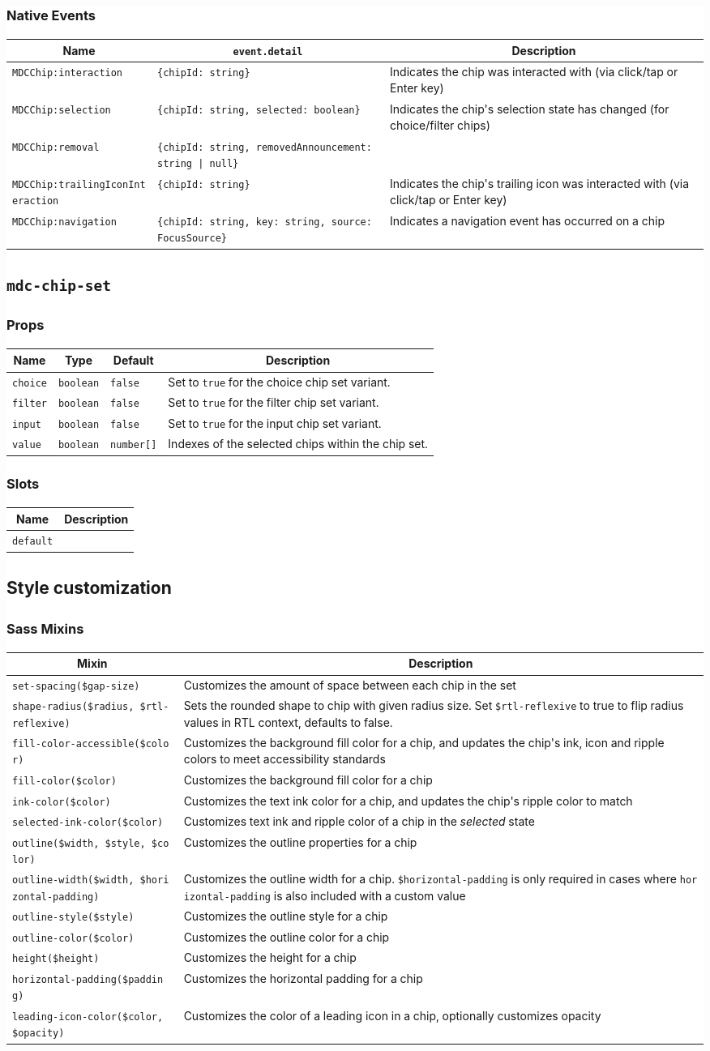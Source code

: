 ### Native Events

| Name | `event.detail` | Description |
| ---- | -------------- | ----------- |
| `MDCChip:interaction` | `{chipId: string}` | Indicates the chip was interacted with (via click/tap or Enter key) |
| `MDCChip:selection` | `{chipId: string, selected: boolean}` | Indicates the chip's selection state has changed (for choice/filter chips) |
| `MDCChip:removal` | `{chipId: string, removedAnnouncement: string \| null}` | 
| `MDCChip:trailingIconInteraction` | `{chipId: string}` | Indicates the chip's trailing icon was interacted with (via click/tap or Enter key) |
| `MDCChip:navigation` | `{chipId: string, key: string, source: FocusSource}` | Indicates a navigation event has occurred on a chip |

## `mdc-chip-set`

### Props

| Name | Type | Default | Description |
| ---- | ---- | ------- | ----------- |
| `choice` | `boolean` | `false` | Set to `true` for the choice chip set variant. |
| `filter` | `boolean` | `false` | Set to `true` for the filter chip set variant. |
| `input` | `boolean` | `false` | Set to `true` for the input chip set variant. |
| `value` | `boolean` | `number[]` | Indexes of the selected chips within the chip set. |

### Slots

| Name | Description |
| ---- | ----------- |
| `default` |

## Style customization

### Sass Mixins

| Mixin | Description |
| ----- | ----------- |
| `set-spacing($gap-size)` | Customizes the amount of space between each chip in the set |
| `shape-radius($radius, $rtl-reflexive)` | Sets the rounded shape to chip with given radius size. Set `$rtl-reflexive` to true to flip radius values in RTL context, defaults to false. |
| `fill-color-accessible($color)` | Customizes the background fill color for a chip, and updates the chip's ink, icon and ripple colors to meet accessibility standards |
| `fill-color($color)` | Customizes the background fill color for a chip |
| `ink-color($color)` | Customizes the text ink color for a chip, and updates the chip's ripple color to match |
| `selected-ink-color($color)` | Customizes text ink and ripple color of a chip in the _selected_ state |
| `outline($width, $style, $color)` | Customizes the outline properties for a chip |
| `outline-width($width, $horizontal-padding)` | Customizes the outline width for a chip. `$horizontal-padding` is only required in cases where `horizontal-padding` is also included with a custom value |
| `outline-style($style)` | Customizes the outline style for a chip |
| `outline-color($color)` | Customizes the outline color for a chip |
| `height($height)` | Customizes the height for a chip |
| `horizontal-padding($padding)` | Customizes the horizontal padding for a chip |
| `leading-icon-color($color, $opacity)` | Customizes the color of a leading icon in a chip, optionally customizes opacity |